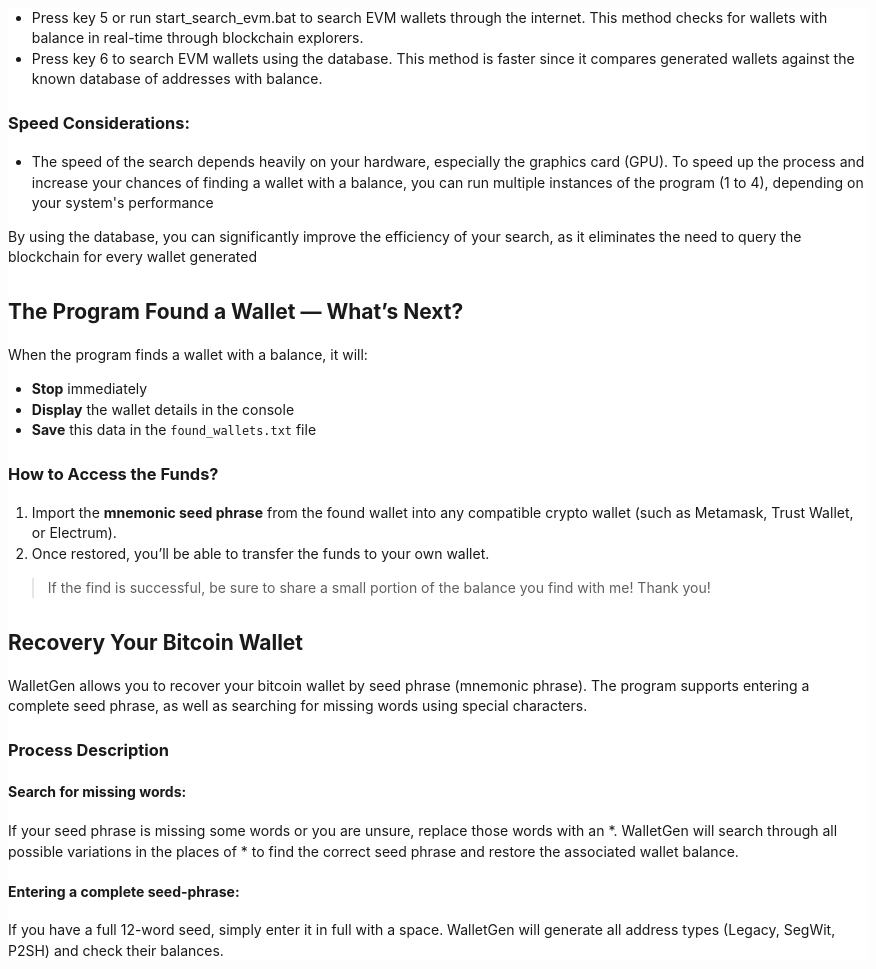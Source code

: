 * Press key 5 or run start_search_evm.bat to search EVM wallets through the internet. This method checks for wallets with balance in real-time through blockchain explorers.
* Press key 6 to search EVM wallets using the database. This method is faster since it compares generated wallets against the known database of addresses with balance.

### Speed Considerations:

* The speed of the search depends heavily on your hardware, especially the graphics card (GPU). To speed up the process and increase your chances of finding a wallet with a balance, you can run multiple instances of the program (1 to 4), depending on your system's performance

By using the database, you can significantly improve the efficiency of your search, as it eliminates the need to query the blockchain for every wallet generated

## The Program Found a Wallet — What’s Next?
When the program finds a wallet with a balance, it will:
* **Stop** immediately
* **Display** the wallet details in the console
* **Save** this data in the ``found_wallets.txt`` file

### How to Access the Funds?
1. Import the **mnemonic seed phrase** from the found wallet into any compatible crypto wallet (such as Metamask, Trust Wallet, or Electrum).
2. Once restored, you’ll be able to transfer the funds to your own wallet.
   
>  If the find is successful, be sure to share a small portion of the balance you find with me! Thank you!

## Recovery Your Bitcoin Wallet

WalletGen allows you to recover your bitcoin wallet by seed phrase (mnemonic phrase). The program supports entering a complete seed phrase, as well as searching for missing words using special characters.

### Process Description

#### Search for missing words:

If your seed phrase is missing some words or you are unsure, replace those words with an *. WalletGen will search through all possible variations in the places of * to find the correct seed phrase and restore the associated wallet balance.

#### Entering a complete seed-phrase:

If you have a full 12-word seed, simply enter it in full with a space. WalletGen will generate all address types (Legacy, SegWit, P2SH) and check their balances.
